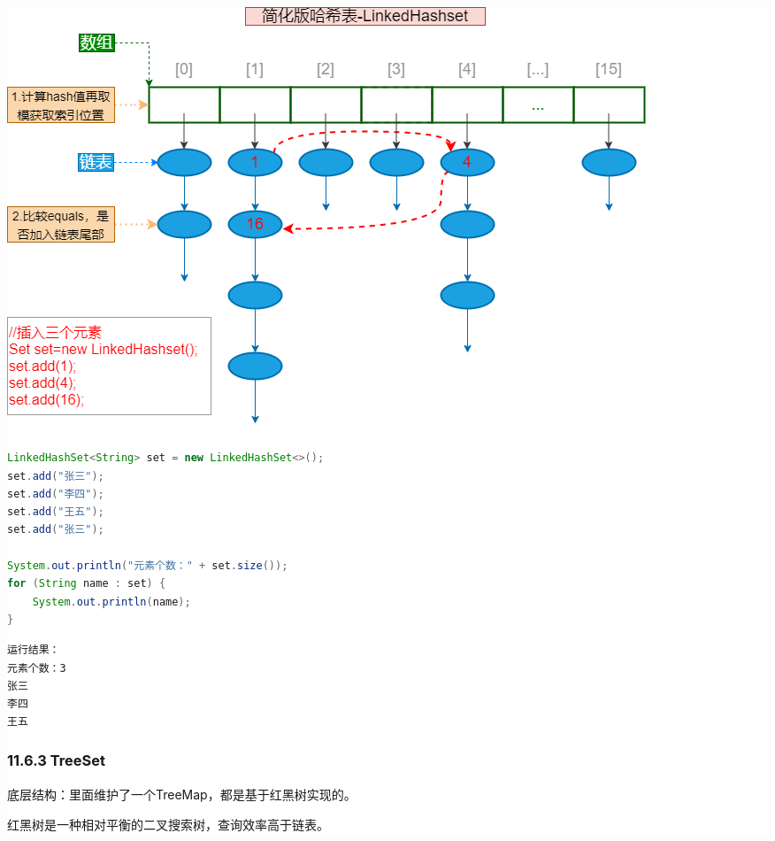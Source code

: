 ![](imgs\hash表简版-linkedHashset.png)

```java
LinkedHashSet<String> set = new LinkedHashSet<>();
set.add("张三");
set.add("李四");
set.add("王五");
set.add("张三");
		
System.out.println("元素个数：" + set.size());
for (String name : set) {
	System.out.println(name);
}
```

```
运行结果：
元素个数：3
张三
李四
王五
```

### 11.6.3 TreeSet

底层结构：里面维护了一个TreeMap，都是基于红黑树实现的。

红黑树是一种相对平衡的二叉搜索树，查询效率高于链表。
